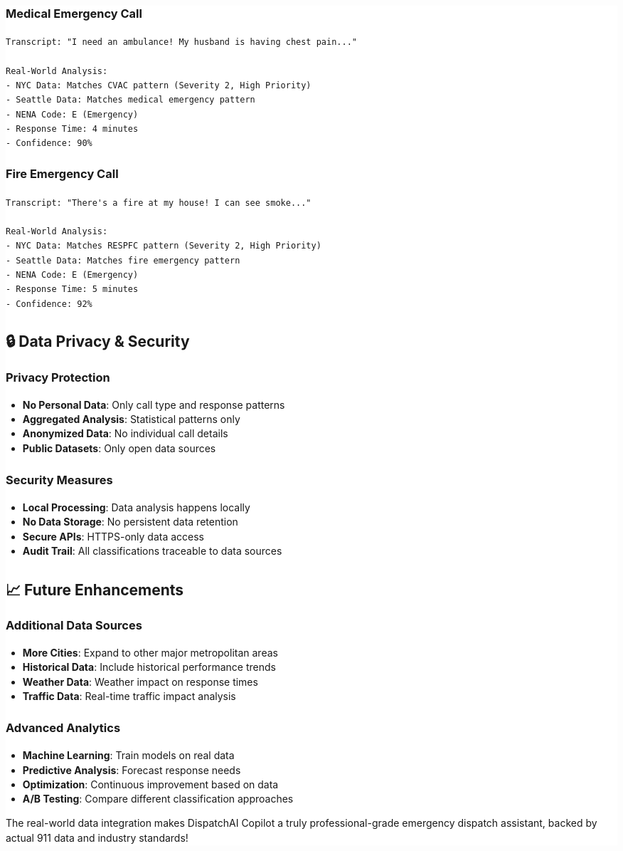 ### **Medical Emergency Call**
```
Transcript: "I need an ambulance! My husband is having chest pain..."

Real-World Analysis:
- NYC Data: Matches CVAC pattern (Severity 2, High Priority)
- Seattle Data: Matches medical emergency pattern
- NENA Code: E (Emergency)
- Response Time: 4 minutes
- Confidence: 90%
```

### **Fire Emergency Call**
```
Transcript: "There's a fire at my house! I can see smoke..."

Real-World Analysis:
- NYC Data: Matches RESPFC pattern (Severity 2, High Priority)
- Seattle Data: Matches fire emergency pattern
- NENA Code: E (Emergency)
- Response Time: 5 minutes
- Confidence: 92%
```

## 🔒 Data Privacy & Security

### **Privacy Protection**
- **No Personal Data**: Only call type and response patterns
- **Aggregated Analysis**: Statistical patterns only
- **Anonymized Data**: No individual call details
- **Public Datasets**: Only open data sources

### **Security Measures**
- **Local Processing**: Data analysis happens locally
- **No Data Storage**: No persistent data retention
- **Secure APIs**: HTTPS-only data access
- **Audit Trail**: All classifications traceable to data sources

## 📈 Future Enhancements

### **Additional Data Sources**
- **More Cities**: Expand to other major metropolitan areas
- **Historical Data**: Include historical performance trends
- **Weather Data**: Weather impact on response times
- **Traffic Data**: Real-time traffic impact analysis

### **Advanced Analytics**
- **Machine Learning**: Train models on real data
- **Predictive Analysis**: Forecast response needs
- **Optimization**: Continuous improvement based on data
- **A/B Testing**: Compare different classification approaches

The real-world data integration makes DispatchAI Copilot a truly professional-grade emergency dispatch assistant, backed by actual 911 data and industry standards!
